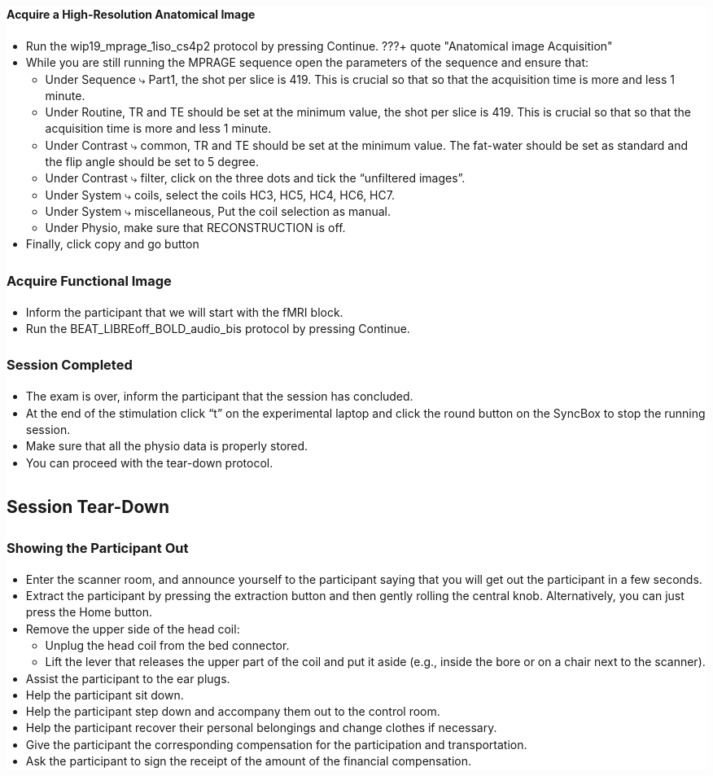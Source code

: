#### **Acquire a High-Resolution Anatomical Image**

- Run the wip19_mprage_1iso_cs4p2 protocol by pressing Continue.
???+ quote "Anatomical image Acquisition"
- While you are still running the MPRAGE sequence open the parameters of the sequence and ensure that:
  - Under Sequence ⤷ Part1, the shot per slice is 419. This is crucial so that so that the acquisition time is more and less 1 minute.
  - Under Routine, TR and TE should be set at the minimum value, the shot per slice is 419. This is crucial so that so that the acquisition time is more and less 1 minute.
  - Under Contrast ⤷ common, TR and TE should be set at the minimum value. The fat-water should be set as standard and the flip angle should be set to 5 degree.
  - Under Contrast ⤷ filter, click on the three dots and tick the “unfiltered images”.
  - Under System ⤷ coils, select the coils HC3, HC5, HC4, HC6, HC7.
  - Under System ⤷ miscellaneous, Put the coil selection as manual.
  - Under Physio, make sure that RECONSTRUCTION is off.
- Finally, click copy and go button

### Acquire Functional Image

- Inform the participant that we will start with the fMRI block.
- Run the BEAT_LIBREoff_BOLD_audio_bis protocol by pressing Continue.

### Session Completed

- The exam is over, inform the participant that the session has concluded.
- At the end of the stimulation click “t” on the experimental laptop and click the round button on the SyncBox to stop the running session.
- Make sure that all the physio data is properly stored.
- You can proceed with the tear-down protocol.

## **Session Tear-Down**

### **Showing the Participant Out**

- Enter the scanner room, and announce yourself to the participant saying that you will get out the participant in a few seconds.
- Extract the participant by pressing the extraction button and then gently rolling the central knob. Alternatively, you can just press the Home button.
  <li>Remove the upper side of the head coil:
    <ul>
      <li>Unplug the head coil from the bed connector.</li>
      <li>Lift the lever that releases the upper part of the coil and put it aside (e.g., inside the bore or on a chair next to the scanner).</li>
    </ul>
  </li>
- Assist the participant to the ear plugs.
- Help the participant sit down.
- Help the participant step down and accompany them out to the control room.
- Help the participant recover their personal belongings and change clothes if necessary.
- Give the participant the corresponding compensation for the participation and transportation.
- Ask the participant to sign the receipt of the amount of the financial compensation.
